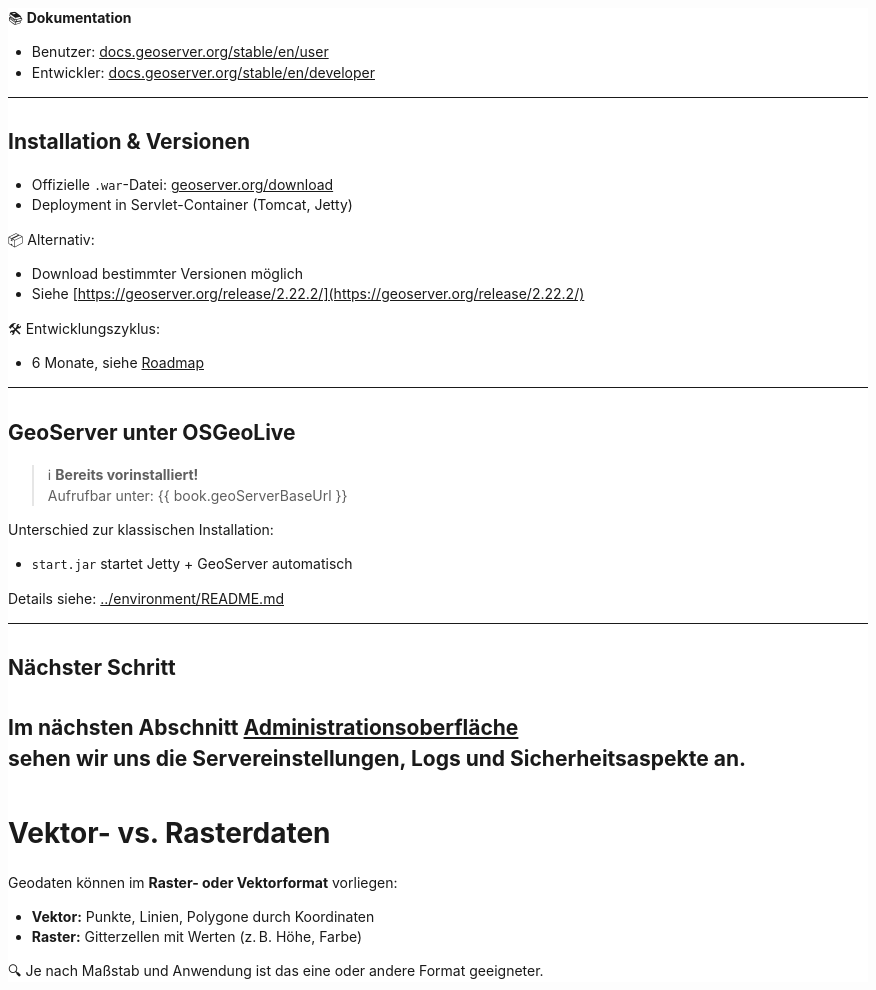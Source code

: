 📚 **Dokumentation**  
- Benutzer: [docs.geoserver.org/stable/en/user](https://docs.geoserver.org/stable/en/user)  
- Entwickler: [docs.geoserver.org/stable/en/developer](https://docs.geoserver.org/stable/en/developer)

---

## Installation & Versionen

- Offizielle `.war`-Datei: [geoserver.org/download](http://geoserver.org/download/)
- Deployment in Servlet-Container (Tomcat, Jetty)

📦 Alternativ:  
- Download bestimmter Versionen möglich  
- Siehe [https://geoserver.org/release/2.22.2/](https://geoserver.org/release/2.22.2/)

🛠️ Entwicklungszyklus:  
- 6 Monate, siehe [Roadmap](http://geoserver.org/roadmap/)

---

## GeoServer unter OSGeoLive

> ℹ️ **Bereits vorinstalliert!**  
> Aufrufbar unter: {{ book.geoServerBaseUrl }}

Unterschied zur klassischen Installation:  
- `start.jar` startet Jetty + GeoServer automatisch

Details siehe: [../environment/README.md](../environment/README.md)

---

## Nächster Schritt

Im nächsten Abschnitt [Administrationsoberfläche](../ui/index.html)  
sehen wir uns die Servereinstellungen, Logs und Sicherheitsaspekte an.
---

# Vektor- vs. Rasterdaten

Geodaten können im **Raster- oder Vektorformat** vorliegen:

- **Vektor:** Punkte, Linien, Polygone durch Koordinaten  
- **Raster:** Gitterzellen mit Werten (z. B. Höhe, Farbe)

🔍 Je nach Maßstab und Anwendung ist das eine oder andere Format geeigneter.
